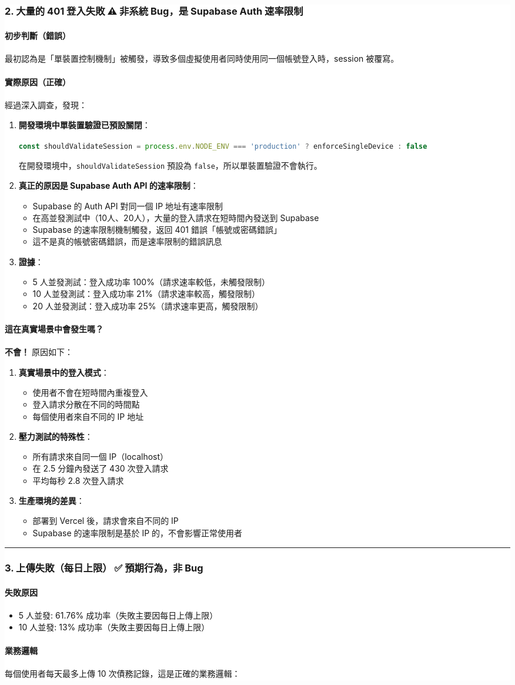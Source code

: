 
### **2. 大量的 401 登入失敗** ⚠️ **非系統 Bug，是 Supabase Auth 速率限制**

#### **初步判斷（錯誤）**
最初認為是「單裝置控制機制」被觸發，導致多個虛擬使用者同時使用同一個帳號登入時，session 被覆寫。

#### **實際原因（正確）**
經過深入調查，發現：

1. **開發環境中單裝置驗證已預設關閉**：
   ```typescript
   const shouldValidateSession = process.env.NODE_ENV === 'production' ? enforceSingleDevice : false
   ```
   在開發環境中，`shouldValidateSession` 預設為 `false`，所以單裝置驗證不會執行。

2. **真正的原因是 Supabase Auth API 的速率限制**：
   - Supabase 的 Auth API 對同一個 IP 地址有速率限制
   - 在高並發測試中（10人、20人），大量的登入請求在短時間內發送到 Supabase
   - Supabase 的速率限制機制觸發，返回 401 錯誤「帳號或密碼錯誤」
   - 這不是真的帳號密碼錯誤，而是速率限制的錯誤訊息

3. **證據**：
   - 5 人並發測試：登入成功率 100%（請求速率較低，未觸發限制）
   - 10 人並發測試：登入成功率 21%（請求速率較高，觸發限制）
   - 20 人並發測試：登入成功率 25%（請求速率更高，觸發限制）

#### **這在真實場景中會發生嗎？**
**不會！** 原因如下：

1. **真實場景中的登入模式**：
   - 使用者不會在短時間內重複登入
   - 登入請求分散在不同的時間點
   - 每個使用者來自不同的 IP 地址

2. **壓力測試的特殊性**：
   - 所有請求來自同一個 IP（localhost）
   - 在 2.5 分鐘內發送了 430 次登入請求
   - 平均每秒 2.8 次登入請求

3. **生產環境的差異**：
   - 部署到 Vercel 後，請求會來自不同的 IP
   - Supabase 的速率限制是基於 IP 的，不會影響正常使用者

---

### **3. 上傳失敗（每日上限）** ✅ **預期行為，非 Bug**

#### **失敗原因**
- 5 人並發: 61.76% 成功率（失敗主要因每日上傳上限）
- 10 人並發: 13% 成功率（失敗主要因每日上傳上限）

#### **業務邏輯**
每個使用者每天最多上傳 10 次債務記錄，這是正確的業務邏輯：

